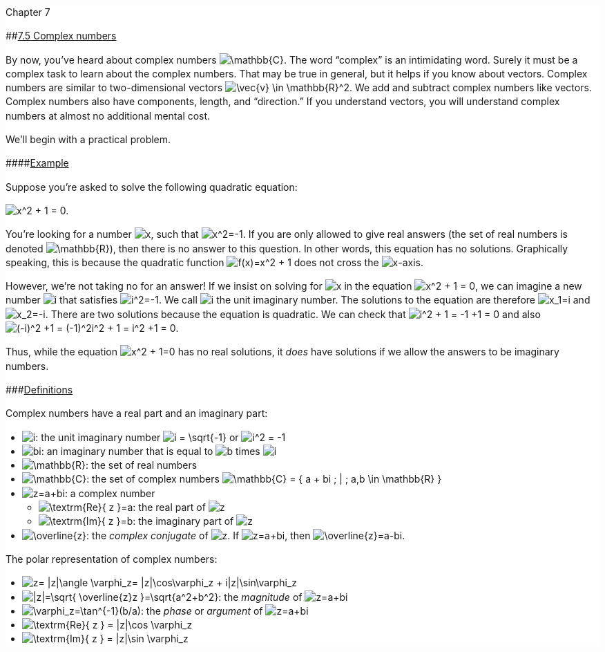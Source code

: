 Chapter 7    

##[7.5 Complex numbers](part0007_split_005.md)

By now, you’ve heard about complex numbers ![\mathbb{C}](00062.jpeg). The word “complex” is an intimidating word. Surely it must be a complex task to learn about the complex numbers. That may be true in general, but it helps if you know about vectors. Complex numbers are similar to two-dimensional vectors ![\vec{v} \in \mathbb{R}^2](01550.jpeg). We add and subtract complex numbers like vectors. Complex numbers also have components, length, and “direction.” If you understand vectors, you will understand complex numbers at almost no additional mental cost.

We’ll begin with a practical problem.

####[Example](part0007_split_005.md)

Suppose you’re asked to solve the following quadratic equation:

![x^2 + 1 = 0.](01764.jpeg)

You’re looking for a number ![x](00015.jpeg), such that ![x^2=-1](01765.jpeg). If you are only allowed to give real answers (the set of real numbers is denoted ![\mathbb{R}](00060.jpeg)), then there is no answer to this question. In other words, this equation has no solutions. Graphically speaking, this is because the quadratic function ![f(x)=x^2 + 1](01766.jpeg) does not cross the ![x](00015.jpeg)\-axis.

However, we’re not taking no for an answer! If we insist on solving for ![x](00015.jpeg) in the equation ![x^2 + 1 = 0](01767.jpeg), we can imagine a new number ![i](01768.jpeg) that satisfies ![i^2=-1](01769.jpeg). We call ![i](01768.jpeg) the unit imaginary number. The solutions to the equation are therefore ![x_1=i](01770.jpeg) and ![x_2=-i](01771.jpeg). There are two solutions because the equation is quadratic. We can check that ![i^2 + 1 = -1 +1 = 0](01772.jpeg) and also ![(-i)^2 +1 = (-1)^2i^2 + 1 = i^2 +1 = 0](01773.jpeg).

Thus, while the equation ![x^2 + 1=0](01767.jpeg) has no real solutions, it _does_ have solutions if we allow the answers to be imaginary numbers.

###[Definitions](part0007_split_005.md)

Complex numbers have a real part and an imaginary part:

-   ![i](01768.jpeg): the unit imaginary number ![i = \sqrt{-1}](01774.jpeg) or ![i^2 = -1](01769.jpeg)
-   ![bi](01775.jpeg): an imaginary number that is equal to ![b](00074.jpeg) times ![i](01768.jpeg)
-   ![\mathbb{R}](00060.jpeg): the set of real numbers
-   ![\mathbb{C}](00062.jpeg): the set of complex numbers ![\mathbb{C} = \{ a + bi \;  | \;  a,b \in \mathbb{R} \}](01776.jpeg)
-   ![z=a+bi](01777.jpeg): a complex number
    -   ![\textrm{Re}\{ z \}=a](01778.jpeg): the real part of ![z](00656.jpeg)
    -   ![\textrm{Im}\{ z \}=b](01779.jpeg): the imaginary part of ![z](00656.jpeg)
-   ![\overline{z}](01780.jpeg): the _complex conjugate_ of ![z](00656.jpeg). If ![z=a+bi](01777.jpeg), then ![\overline{z}=a-bi](01781.jpeg).

The polar representation of complex numbers:

-   ![z= |z|\angle \varphi_z= |z|\cos\varphi_z + i|z|\sin\varphi_z](01782.jpeg)
-   ![|z|=\sqrt{ \overline{z}z }=\sqrt{a^2+b^2}](01783.jpeg): the _magnitude_ of ![z=a+bi](01777.jpeg)
-   ![\varphi_z=\tan^{-1}(b/a)](01784.jpeg): the _phase_ or _argument_ of ![z=a+bi](01777.jpeg)
-   ![\textrm{Re}\{ z \} = |z|\cos \varphi_z](01785.jpeg)
-   ![\textrm{Im}\{ z \} = |z|\sin \varphi_z](01786.jpeg)
